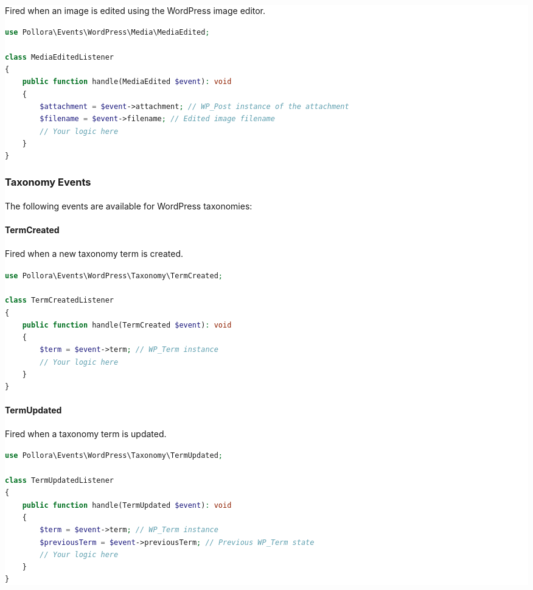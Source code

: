 Fired when an image is edited using the WordPress image editor.

```php
use Pollora\Events\WordPress\Media\MediaEdited;

class MediaEditedListener
{
    public function handle(MediaEdited $event): void
    {
        $attachment = $event->attachment; // WP_Post instance of the attachment
        $filename = $event->filename; // Edited image filename
        // Your logic here
    }
}
```

### Taxonomy Events

The following events are available for WordPress taxonomies:

#### TermCreated

Fired when a new taxonomy term is created.

```php
use Pollora\Events\WordPress\Taxonomy\TermCreated;

class TermCreatedListener
{
    public function handle(TermCreated $event): void
    {
        $term = $event->term; // WP_Term instance
        // Your logic here
    }
}
```

#### TermUpdated

Fired when a taxonomy term is updated.

```php
use Pollora\Events\WordPress\Taxonomy\TermUpdated;

class TermUpdatedListener
{
    public function handle(TermUpdated $event): void
    {
        $term = $event->term; // WP_Term instance
        $previousTerm = $event->previousTerm; // Previous WP_Term state
        // Your logic here
    }
}
```
